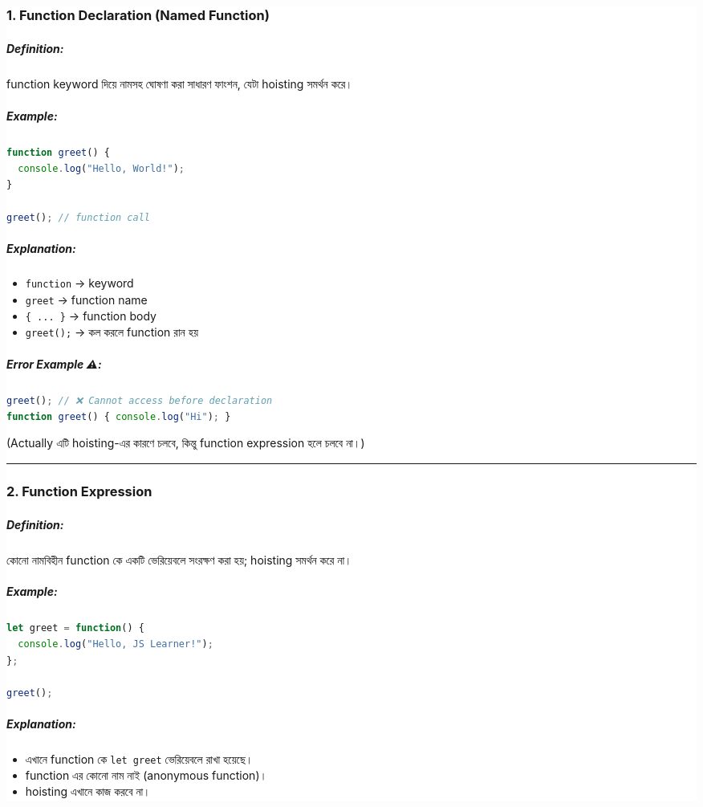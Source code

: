 
### **1. Function Declaration (Named Function)**

##### Definition:

function keyword দিয়ে নামসহ ঘোষণা করা সাধারণ ফাংশন, যেটা hoisting সমর্থন করে।

##### Example:

```javascript
function greet() {
  console.log("Hello, World!");
}

greet(); // function call
```

##### Explanation:

- `function` → keyword
- `greet` → function name
- `{ ... }` → function body
- `greet();` → কল করলে function রান হয়

##### Error Example ⚠️:

```javascript
greet(); // ❌ Cannot access before declaration
function greet() { console.log("Hi"); }
```

(Actually এটি hoisting-এর কারণে চলবে, কিন্তু function expression হলে চলবে না।)

---

### **2. Function Expression**

##### Definition:

কোনো নামবিহীন function কে একটি ভেরিয়েবলে সংরক্ষণ করা হয়; hoisting সমর্থন করে না।

##### Example:

```javascript
let greet = function() {
  console.log("Hello, JS Learner!");
};

greet();
```

##### Explanation:

- এখানে function কে `let greet` ভেরিয়েবলে রাখা হয়েছে।
- function এর কোনো নাম নাই (anonymous function)।
- hoisting এখানে কাজ করবে না।
